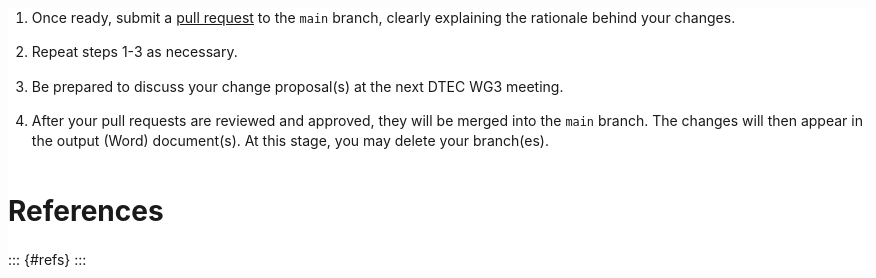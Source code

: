 1.  Once ready, submit a [pull request](https://docs.github.com/en/pull-requests/collaborating-with-pull-requests/proposing-changes-to-your-work-with-pull-requests/creating-a-pull-request) to the `main` branch, clearly explaining the rationale behind your changes.

1.  Repeat steps 1-3 as necessary.

1.  Be prepared to discuss your change proposal(s) at the next DTEC WG3 meeting.

1.  After your pull requests are reviewed and approved, they will be merged into the `main` branch. The changes will then appear in the output (Word) document(s). At this stage, you may delete your branch(es).

# References

::: {#refs}
:::
